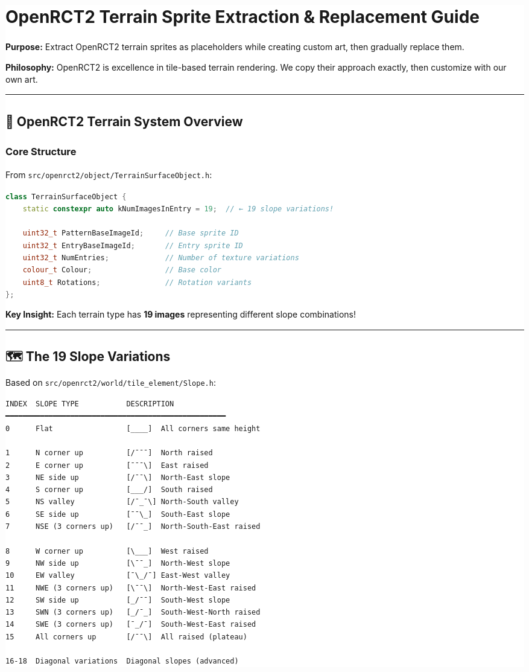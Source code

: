 # OpenRCT2 Terrain Sprite Extraction & Replacement Guide

**Purpose:** Extract OpenRCT2 terrain sprites as placeholders while creating custom art, then gradually replace them.

**Philosophy:** OpenRCT2 is excellence in tile-based terrain rendering. We copy their approach exactly, then customize with our own art.

---

## 🎯 OpenRCT2 Terrain System Overview

### Core Structure

From `src/openrct2/object/TerrainSurfaceObject.h`:

```cpp
class TerrainSurfaceObject {
    static constexpr auto kNumImagesInEntry = 19;  // ← 19 slope variations!

    uint32_t PatternBaseImageId;     // Base sprite ID
    uint32_t EntryBaseImageId;       // Entry sprite ID
    uint32_t NumEntries;             // Number of texture variations
    colour_t Colour;                 // Base color
    uint8_t Rotations;               // Rotation variants
};
```

**Key Insight:** Each terrain type has **19 images** representing different slope combinations!

---

## 🗺️ The 19 Slope Variations

Based on `src/openrct2/world/tile_element/Slope.h`:

```
INDEX  SLOPE TYPE           DESCRIPTION
━━━━━━━━━━━━━━━━━━━━━━━━━━━━━━━━━━━━━━━━━━━━━━━━━━━
0      Flat                 [____]  All corners same height

1      N corner up          [/¯¯¯]  North raised
2      E corner up          [¯¯¯\]  East raised
3      NE side up           [/¯¯\]  North-East slope
4      S corner up          [___/]  South raised
5      NS valley            [/¯_¯\] North-South valley
6      SE side up           [¯¯\_]  South-East slope
7      NSE (3 corners up)   [/¯¯_]  North-South-East raised

8      W corner up          [\___]  West raised
9      NW side up           [\¯¯_]  North-West slope
10     EW valley            [¯\_/¯] East-West valley
11     NWE (3 corners up)   [\¯¯\]  North-West-East raised
12     SW side up           [_/¯¯]  South-West slope
13     SWN (3 corners up)   [_/¯_]  South-West-North raised
14     SWE (3 corners up)   [¯_/¯]  South-West-East raised
15     All corners up       [/¯¯\]  All raised (plateau)

16-18  Diagonal variations  Diagonal slopes (advanced)
```
